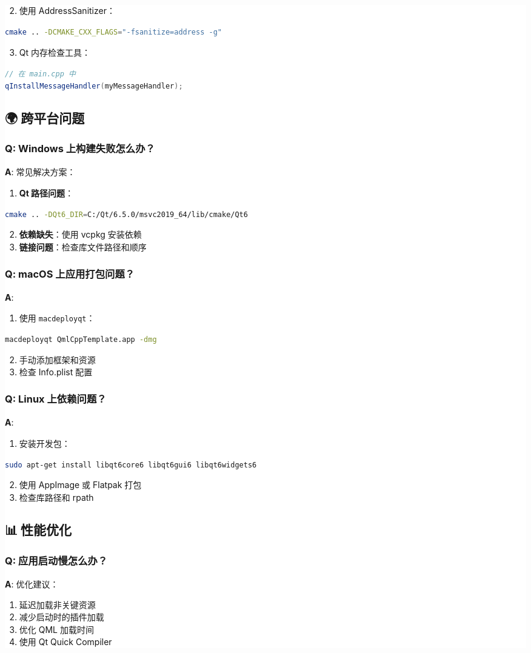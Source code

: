 2. 使用 AddressSanitizer：
```bash
cmake .. -DCMAKE_CXX_FLAGS="-fsanitize=address -g"
```

3. Qt 内存检查工具：
```cpp
// 在 main.cpp 中
qInstallMessageHandler(myMessageHandler);
```

## 🌍 跨平台问题

### Q: Windows 上构建失败怎么办？

**A**: 常见解决方案：
1. **Qt 路径问题**：
```bash
cmake .. -DQt6_DIR=C:/Qt/6.5.0/msvc2019_64/lib/cmake/Qt6
```

2. **依赖缺失**：使用 vcpkg 安装依赖
3. **链接问题**：检查库文件路径和顺序

### Q: macOS 上应用打包问题？

**A**:
1. 使用 `macdeployqt`：
```bash
macdeployqt QmlCppTemplate.app -dmg
```

2. 手动添加框架和资源
3. 检查 Info.plist 配置

### Q: Linux 上依赖问题？

**A**:
1. 安装开发包：
```bash
sudo apt-get install libqt6core6 libqt6gui6 libqt6widgets6
```

2. 使用 AppImage 或 Flatpak 打包
3. 检查库路径和 rpath

## 📊 性能优化

### Q: 应用启动慢怎么办？

**A**: 优化建议：
1. 延迟加载非关键资源
2. 减少启动时的插件加载
3. 优化 QML 加载时间
4. 使用 Qt Quick Compiler

